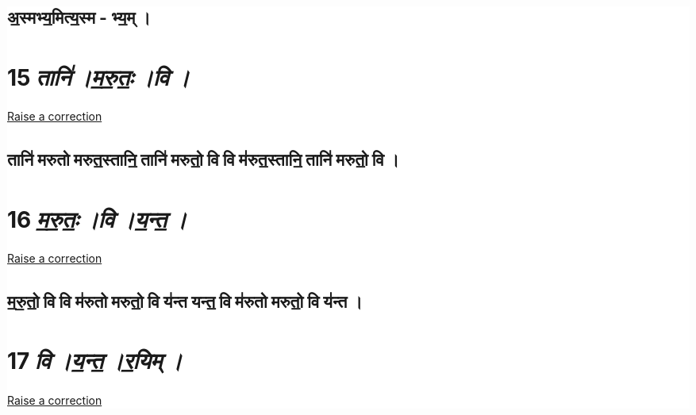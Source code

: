 ## अ॒स्मभ्य॒मित्य॒स्म - भ्य॒म् । ##


# 15  _तानि॑ ।म॒रु॒तः॒ ।वि ।_ #  



 [Raise a correction](https://github.com/hvram1/baraha2unicode/issues/new?title=TS+1.5.11.5-15&body=%E0%A4%A4%E0%A4%BE%E0%A4%A8%E0%A4%BF%E0%A5%91+%E0%A5%A4%E0%A4%AE%E0%A5%92%E0%A4%B0%E0%A5%81%E0%A5%92%E0%A4%A4%E0%A4%83%E0%A5%92+%E0%A5%A4%E0%A4%B5%E0%A4%BF+%E0%A5%A4%0A%0A%0A%E0%A4%A4%E0%A4%BE%E0%A4%A8%E0%A4%BF%E0%A5%91+%E0%A4%AE%E0%A4%B0%E0%A5%81%E0%A4%A4%E0%A5%8B+%E0%A4%AE%E0%A4%B0%E0%A5%81%E0%A4%A4%E0%A5%92%E0%A4%B8%E0%A5%8D%E0%A4%A4%E0%A4%BE%E0%A4%A8%E0%A4%BF%E0%A5%92+%E0%A4%A4%E0%A4%BE%E0%A4%A8%E0%A4%BF%E0%A5%91+%E0%A4%AE%E0%A4%B0%E0%A5%81%E0%A4%A4%E0%A5%8B%E0%A5%92+%E0%A4%B5%E0%A4%BF+%E0%A4%B5%E0%A4%BF+%E0%A4%AE%E0%A5%91%E0%A4%B0%E0%A5%81%E0%A4%A4%E0%A5%92%E0%A4%B8%E0%A5%8D%E0%A4%A4%E0%A4%BE%E0%A4%A8%E0%A4%BF%E0%A5%92+%E0%A4%A4%E0%A4%BE%E0%A4%A8%E0%A4%BF%E0%A5%91+%E0%A4%AE%E0%A4%B0%E0%A5%81%E0%A4%A4%E0%A5%8B%E0%A5%92+%E0%A4%B5%E0%A4%BF+%E0%A5%A4&labels=%E0%A4%A4%E0%A5%88%E0%A4%A4%E0%A5%8D%E0%A4%B0%E0%A4%BF%E0%A4%AF+%E0%A4%B8%E0%A4%82%E0%A4%B8%E0%A4%BF%E0%A4%A4%E0%A4%BE+%E0%A4%98%E0%A4%A8+%E0%A4%AA%E0%A4%BE%E0%A4%A0)

## तानि॑ मरुतो मरुत॒स्तानि॒ तानि॑ मरुतो॒ वि वि म॑रुत॒स्तानि॒ तानि॑ मरुतो॒ वि । ##


# 16  _म॒रु॒तः॒ ।वि ।य॒न्त॒ ।_ #  



 [Raise a correction](https://github.com/hvram1/baraha2unicode/issues/new?title=TS+1.5.11.5-16&body=%E0%A4%AE%E0%A5%92%E0%A4%B0%E0%A5%81%E0%A5%92%E0%A4%A4%E0%A4%83%E0%A5%92+%E0%A5%A4%E0%A4%B5%E0%A4%BF+%E0%A5%A4%E0%A4%AF%E0%A5%92%E0%A4%A8%E0%A5%8D%E0%A4%A4%E0%A5%92+%E0%A5%A4%0A%0A%0A%E0%A4%AE%E0%A5%92%E0%A4%B0%E0%A5%81%E0%A5%92%E0%A4%A4%E0%A5%8B%E0%A5%92+%E0%A4%B5%E0%A4%BF+%E0%A4%B5%E0%A4%BF+%E0%A4%AE%E0%A5%91%E0%A4%B0%E0%A5%81%E0%A4%A4%E0%A5%8B+%E0%A4%AE%E0%A4%B0%E0%A5%81%E0%A4%A4%E0%A5%8B%E0%A5%92+%E0%A4%B5%E0%A4%BF+%E0%A4%AF%E0%A5%91%E0%A4%A8%E0%A5%8D%E0%A4%A4+%E0%A4%AF%E0%A4%A8%E0%A5%8D%E0%A4%A4%E0%A5%92+%E0%A4%B5%E0%A4%BF+%E0%A4%AE%E0%A5%91%E0%A4%B0%E0%A5%81%E0%A4%A4%E0%A5%8B+%E0%A4%AE%E0%A4%B0%E0%A5%81%E0%A4%A4%E0%A5%8B%E0%A5%92+%E0%A4%B5%E0%A4%BF+%E0%A4%AF%E0%A5%91%E0%A4%A8%E0%A5%8D%E0%A4%A4+%E0%A5%A4&labels=%E0%A4%A4%E0%A5%88%E0%A4%A4%E0%A5%8D%E0%A4%B0%E0%A4%BF%E0%A4%AF+%E0%A4%B8%E0%A4%82%E0%A4%B8%E0%A4%BF%E0%A4%A4%E0%A4%BE+%E0%A4%98%E0%A4%A8+%E0%A4%AA%E0%A4%BE%E0%A4%A0)

## म॒रु॒तो॒ वि वि म॑रुतो मरुतो॒ वि य॑न्त यन्त॒ वि म॑रुतो मरुतो॒ वि य॑न्त । ##


# 17  _वि ।य॒न्त॒ ।र॒यिम् ।_ #  



 [Raise a correction](https://github.com/hvram1/baraha2unicode/issues/new?title=TS+1.5.11.5-17&body=%E0%A4%B5%E0%A4%BF+%E0%A5%A4%E0%A4%AF%E0%A5%92%E0%A4%A8%E0%A5%8D%E0%A4%A4%E0%A5%92+%E0%A5%A4%E0%A4%B0%E0%A5%92%E0%A4%AF%E0%A4%BF%E0%A4%AE%E0%A5%8D+%E0%A5%A4%0A%0A%0A%E0%A4%B5%E0%A4%BF+%E0%A4%AF%E0%A5%91%E0%A4%A8%E0%A5%8D%E0%A4%A4+%E0%A4%AF%E0%A4%A8%E0%A5%8D%E0%A4%A4%E0%A5%92+%E0%A4%B5%E0%A4%BF+%E0%A4%B5%E0%A4%BF+%E0%A4%AF%E0%A5%91%E0%A4%A8%E0%A5%8D%E0%A4%A4+%E0%A4%B0%E0%A5%92%E0%A4%AF%E0%A4%BF%EA%A3%B3+%E0%A4%B0%E0%A5%92%E0%A4%AF%E0%A4%BF%E0%A4%82+%E0%A5%85%E0%A4%AF%E0%A5%91%E0%A4%A8%E0%A5%8D%E0%A4%A4%E0%A5%92+%E0%A4%B5%E0%A4%BF+%E0%A4%B5%E0%A4%BF+%E0%A4%AF%E0%A5%91%E0%A4%A8%E0%A5%8D%E0%A4%A4+%E0%A4%B0%E0%A5%92%E0%A4%AF%E0%A4%BF%E0%A4%AE%E0%A5%8D+%E0%A5%A4&labels=%E0%A4%A4%E0%A5%88%E0%A4%A4%E0%A5%8D%E0%A4%B0%E0%A4%BF%E0%A4%AF+%E0%A4%B8%E0%A4%82%E0%A4%B8%E0%A4%BF%E0%A4%A4%E0%A4%BE+%E0%A4%98%E0%A4%A8+%E0%A4%AA%E0%A4%BE%E0%A4%A0)
